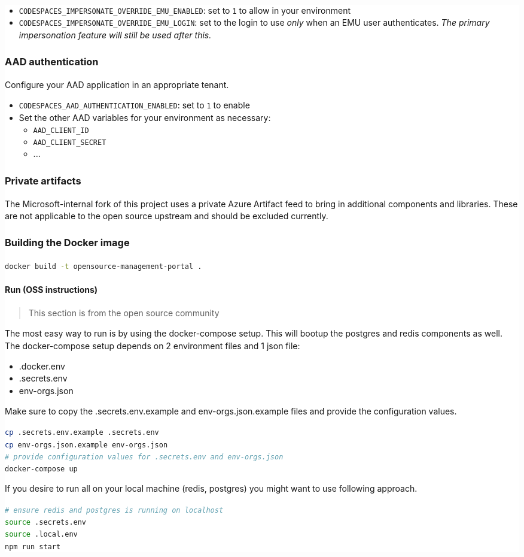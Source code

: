 - `CODESPACES_IMPERSONATE_OVERRIDE_EMU_ENABLED`: set to `1` to allow in your environment
- `CODESPACES_IMPERSONATE_OVERRIDE_EMU_LOGIN`: set to the login to use _only_ when an EMU user authenticates. _The primary impersonation feature will still be used after this._

### AAD authentication

Configure your AAD application in an appropriate tenant.

- `CODESPACES_AAD_AUTHENTICATION_ENABLED`: set to `1` to enable
- Set the other AAD variables for your environment as necessary:
  - `AAD_CLIENT_ID`
  - `AAD_CLIENT_SECRET`
  - ...

### Private artifacts

The Microsoft-internal fork of this project uses a private Azure Artifact feed
to bring in additional components and libraries. These are not applicable to
the open source upstream and should be excluded currently.

### Building the Docker image

```bash
docker build -t opensource-management-portal .
```

#### Run (OSS instructions)

> This section is from the open source community

The most easy way to run is by using the docker-compose setup. This will bootup the postgres and redis components as well. The docker-compose setup depends on 2 environment files and 1 json file:

- .docker.env
- .secrets.env
- env-orgs.json

Make sure to copy the .secrets.env.example and env-orgs.json.example files and provide the configuration values.

```bash
cp .secrets.env.example .secrets.env
cp env-orgs.json.example env-orgs.json
# provide configuration values for .secrets.env and env-orgs.json
docker-compose up
```

If you desire to run all on your local machine (redis, postgres) you might want to use following approach.

```bash
# ensure redis and postgres is running on localhost
source .secrets.env
source .local.env
npm run start
```
